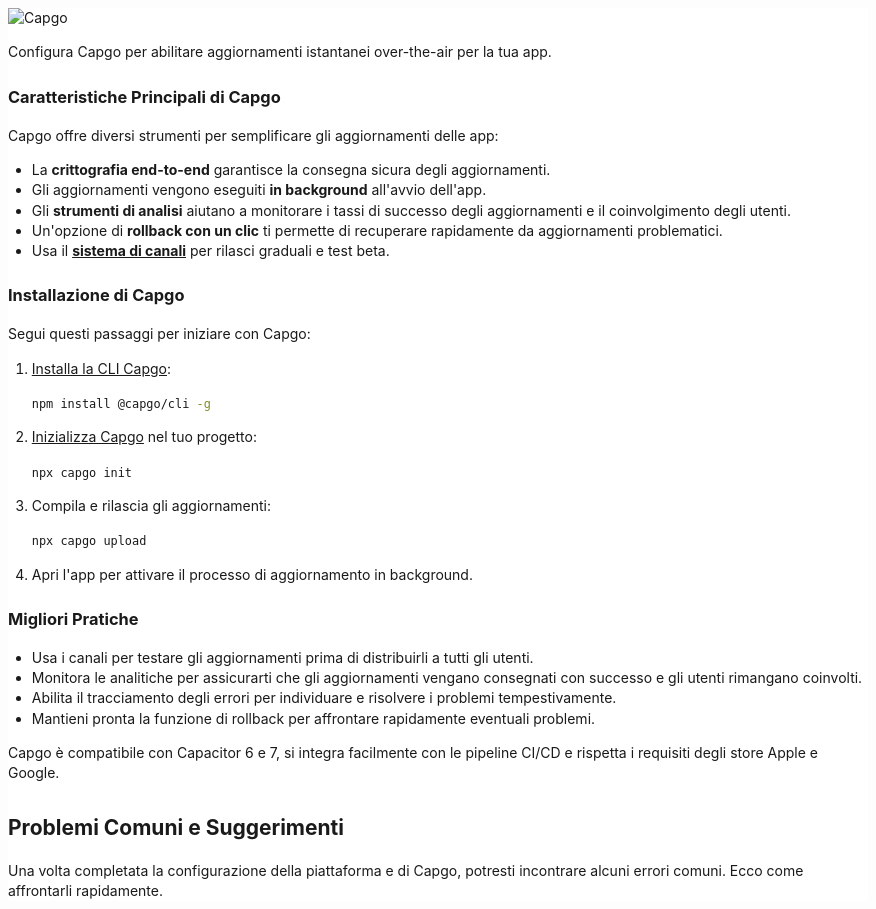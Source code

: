 ![Capgo](https://assets.seobotai.com/capgo.app/6801ba663c6b972ab5067847/d09851ee64a6d6c4e2e08ff1d656af11.jpg)

Configura Capgo per abilitare aggiornamenti istantanei over-the-air per la tua app.

### Caratteristiche Principali di Capgo

Capgo offre diversi strumenti per semplificare gli aggiornamenti delle app:

-   La **crittografia end-to-end** garantisce la consegna sicura degli aggiornamenti.
-   Gli aggiornamenti vengono eseguiti **in background** all'avvio dell'app.
-   Gli **strumenti di analisi** aiutano a monitorare i tassi di successo degli aggiornamenti e il coinvolgimento degli utenti.
-   Un'opzione di **rollback con un clic** ti permette di recuperare rapidamente da aggiornamenti problematici.
-   Usa il **[sistema di canali](https://capgo.app/docs/plugin/cloud-mode/channel-system/)** per rilasci graduali e test beta.

### Installazione di Capgo

Segui questi passaggi per iniziare con Capgo:

1.  [Installa la CLI Capgo](https://capgo.app/docs/self-hosted/local-dev/cli/):
    
    ```bash
    npm install @capgo/cli -g
    ```
    
2.  [Inizializza Capgo](https://capgo.app/docs/webapp/) nel tuo progetto:
    
    ```bash
    npx capgo init
    ```
    
3.  Compila e rilascia gli aggiornamenti:
    
    ```bash
    npx capgo upload
    ```
    
4.  Apri l'app per attivare il processo di aggiornamento in background.
    

### Migliori Pratiche

-   Usa i canali per testare gli aggiornamenti prima di distribuirli a tutti gli utenti.
-   Monitora le analitiche per assicurarti che gli aggiornamenti vengano consegnati con successo e gli utenti rimangano coinvolti.
-   Abilita il tracciamento degli errori per individuare e risolvere i problemi tempestivamente.
-   Mantieni pronta la funzione di rollback per affrontare rapidamente eventuali problemi.

Capgo è compatibile con Capacitor 6 e 7, si integra facilmente con le pipeline CI/CD e rispetta i requisiti degli store Apple e Google.

## Problemi Comuni e Suggerimenti

Una volta completata la configurazione della piattaforma e di Capgo, potresti incontrare alcuni errori comuni. Ecco come affrontarli rapidamente.
